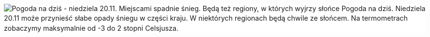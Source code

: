 <img alt="Pogoda na dziś - niedziela 20.11. Miejscami spadnie śnieg. Będą też regiony, w których wyjrzy słońce" src="https://tvn24.pl/tvnmeteo/najnowsze/cdn-zdjecie-wyfd40-moze-jeszcze-popadac-snieg-6228153/alternates/LANDSCAPE_1280" />
    Pogoda na dziś. Niedziela 20.11 może przynieść słabe opady śniegu w części kraju. W niektórych regionach będą chwile ze słońcem. Na termometrach zobaczymy maksymalnie od -3 do 2 stopni Celsjusza.
